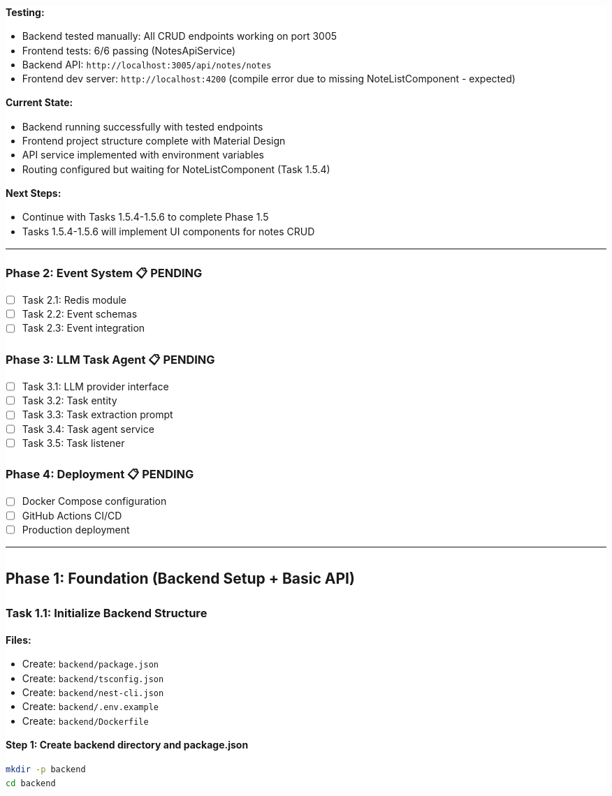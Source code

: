**Testing:**
- Backend tested manually: All CRUD endpoints working on port 3005
- Frontend tests: 6/6 passing (NotesApiService)
- Backend API: `http://localhost:3005/api/notes/notes`
- Frontend dev server: `http://localhost:4200` (compile error due to missing NoteListComponent - expected)

**Current State:**
- Backend running successfully with tested endpoints
- Frontend project structure complete with Material Design
- API service implemented with environment variables
- Routing configured but waiting for NoteListComponent (Task 1.5.4)

**Next Steps:**
- Continue with Tasks 1.5.4-1.5.6 to complete Phase 1.5
- Tasks 1.5.4-1.5.6 will implement UI components for notes CRUD

---

### Phase 2: Event System 📋 PENDING
- [ ] Task 2.1: Redis module
- [ ] Task 2.2: Event schemas
- [ ] Task 2.3: Event integration

### Phase 3: LLM Task Agent 📋 PENDING
- [ ] Task 3.1: LLM provider interface
- [ ] Task 3.2: Task entity
- [ ] Task 3.3: Task extraction prompt
- [ ] Task 3.4: Task agent service
- [ ] Task 3.5: Task listener

### Phase 4: Deployment 📋 PENDING
- [ ] Docker Compose configuration
- [ ] GitHub Actions CI/CD
- [ ] Production deployment

---

## Phase 1: Foundation (Backend Setup + Basic API)

### Task 1.1: Initialize Backend Structure

**Files:**
- Create: `backend/package.json`
- Create: `backend/tsconfig.json`
- Create: `backend/nest-cli.json`
- Create: `backend/.env.example`
- Create: `backend/Dockerfile`

**Step 1: Create backend directory and package.json**

```bash
mkdir -p backend
cd backend
```
